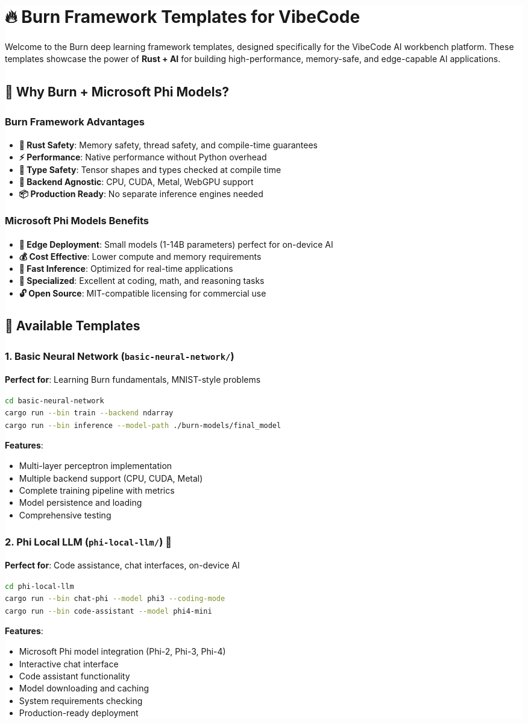 # 🔥 Burn Framework Templates for VibeCode

Welcome to the Burn deep learning framework templates, designed specifically for the VibeCode AI workbench platform. These templates showcase the power of **Rust + AI** for building high-performance, memory-safe, and edge-capable AI applications.

## 🌟 Why Burn + Microsoft Phi Models?

### **Burn Framework Advantages**
- **🦀 Rust Safety**: Memory safety, thread safety, and compile-time guarantees
- **⚡ Performance**: Native performance without Python overhead  
- **🎯 Type Safety**: Tensor shapes and types checked at compile time
- **🔧 Backend Agnostic**: CPU, CUDA, Metal, WebGPU support
- **📦 Production Ready**: No separate inference engines needed

### **Microsoft Phi Models Benefits**
- **📱 Edge Deployment**: Small models (1-14B parameters) perfect for on-device AI
- **💰 Cost Effective**: Lower compute and memory requirements
- **🚀 Fast Inference**: Optimized for real-time applications
- **🎯 Specialized**: Excellent at coding, math, and reasoning tasks
- **🔓 Open Source**: MIT-compatible licensing for commercial use

## 📁 Available Templates

### 1. **Basic Neural Network** (`basic-neural-network/`)
**Perfect for**: Learning Burn fundamentals, MNIST-style problems

```bash
cd basic-neural-network
cargo run --bin train --backend ndarray
cargo run --bin inference --model-path ./burn-models/final_model
```

**Features**:
- Multi-layer perceptron implementation
- Multiple backend support (CPU, CUDA, Metal)
- Complete training pipeline with metrics
- Model persistence and loading
- Comprehensive testing

### 2. **Phi Local LLM** (`phi-local-llm/`) 🤖
**Perfect for**: Code assistance, chat interfaces, on-device AI

```bash
cd phi-local-llm
cargo run --bin chat-phi --model phi3 --coding-mode
cargo run --bin code-assistant --model phi4-mini
```

**Features**:
- Microsoft Phi model integration (Phi-2, Phi-3, Phi-4)
- Interactive chat interface
- Code assistant functionality
- Model downloading and caching
- System requirements checking
- Production-ready deployment
